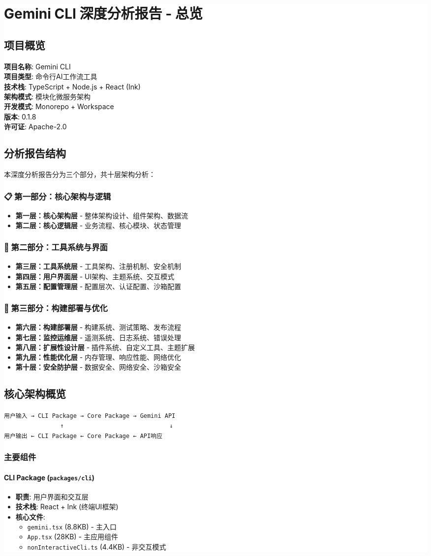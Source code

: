 # Gemini CLI 深度分析报告 - 总览

## 项目概览

**项目名称**: Gemini CLI  
**项目类型**: 命令行AI工作流工具  
**技术栈**: TypeScript + Node.js + React (Ink)  
**架构模式**: 模块化微服务架构  
**开发模式**: Monorepo + Workspace  
**版本**: 0.1.8  
**许可证**: Apache-2.0  

## 分析报告结构

本深度分析报告分为三个部分，共十层架构分析：

### 📋 第一部分：核心架构与逻辑
- **第一层：核心架构层** - 整体架构设计、组件架构、数据流
- **第二层：核心逻辑层** - 业务流程、核心模块、状态管理

### 🔧 第二部分：工具系统与界面
- **第三层：工具系统层** - 工具架构、注册机制、安全机制
- **第四层：用户界面层** - UI架构、主题系统、交互模式
- **第五层：配置管理层** - 配置层次、认证配置、沙箱配置

### 🚀 第三部分：构建部署与优化
- **第六层：构建部署层** - 构建系统、测试策略、发布流程
- **第七层：监控运维层** - 遥测系统、日志系统、错误处理
- **第八层：扩展性设计层** - 插件系统、自定义工具、主题扩展
- **第九层：性能优化层** - 内存管理、响应性能、网络优化
- **第十层：安全防护层** - 数据安全、网络安全、沙箱安全

## 核心架构概览

```
用户输入 → CLI Package → Core Package → Gemini API
                ↑                              ↓
用户输出 ← CLI Package ← Core Package ← API响应
```

### 主要组件

#### CLI Package (`packages/cli`)
- **职责**: 用户界面和交互层
- **技术栈**: React + Ink (终端UI框架)
- **核心文件**: 
  - `gemini.tsx` (8.8KB) - 主入口
  - `App.tsx` (28KB) - 主应用组件
  - `nonInteractiveCli.ts` (4.4KB) - 非交互模式
